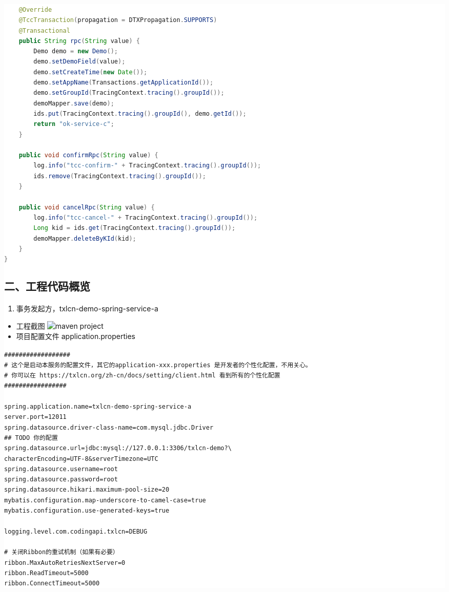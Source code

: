 ```java
    @Override
    @TccTransaction(propagation = DTXPropagation.SUPPORTS)
    @Transactional
    public String rpc(String value) {
        Demo demo = new Demo();
        demo.setDemoField(value);
        demo.setCreateTime(new Date());
        demo.setAppName(Transactions.getApplicationId());
        demo.setGroupId(TracingContext.tracing().groupId());
        demoMapper.save(demo);
        ids.put(TracingContext.tracing().groupId(), demo.getId());
        return "ok-service-c";
    }

    public void confirmRpc(String value) {
        log.info("tcc-confirm-" + TracingContext.tracing().groupId());
        ids.remove(TracingContext.tracing().groupId());
    }

    public void cancelRpc(String value) {
        log.info("tcc-cancel-" + TracingContext.tracing().groupId());
        Long kid = ids.get(TracingContext.tracing().groupId());
        demoMapper.deleteByKId(kid);
    }
}
```

## 二、工程代码概览

1. 事务发起方，txlcn-demo-spring-service-a

- 工程截图
   ![maven project](D:\tecBLOG\微服务\LNC分布式事务\assets\tc_project_a.png)
- 项目配置文件 application.properties

```properties
##################
# 这个是启动本服务的配置文件，其它的application-xxx.properties 是开发者的个性化配置，不用关心。
# 你可以在 https://txlcn.org/zh-cn/docs/setting/client.html 看到所有的个性化配置
#################

spring.application.name=txlcn-demo-spring-service-a
server.port=12011
spring.datasource.driver-class-name=com.mysql.jdbc.Driver
## TODO 你的配置
spring.datasource.url=jdbc:mysql://127.0.0.1:3306/txlcn-demo?\
characterEncoding=UTF-8&serverTimezone=UTC
spring.datasource.username=root
spring.datasource.password=root
spring.datasource.hikari.maximum-pool-size=20
mybatis.configuration.map-underscore-to-camel-case=true
mybatis.configuration.use-generated-keys=true

logging.level.com.codingapi.txlcn=DEBUG

# 关闭Ribbon的重试机制（如果有必要）
ribbon.MaxAutoRetriesNextServer=0
ribbon.ReadTimeout=5000
ribbon.ConnectTimeout=5000
```
